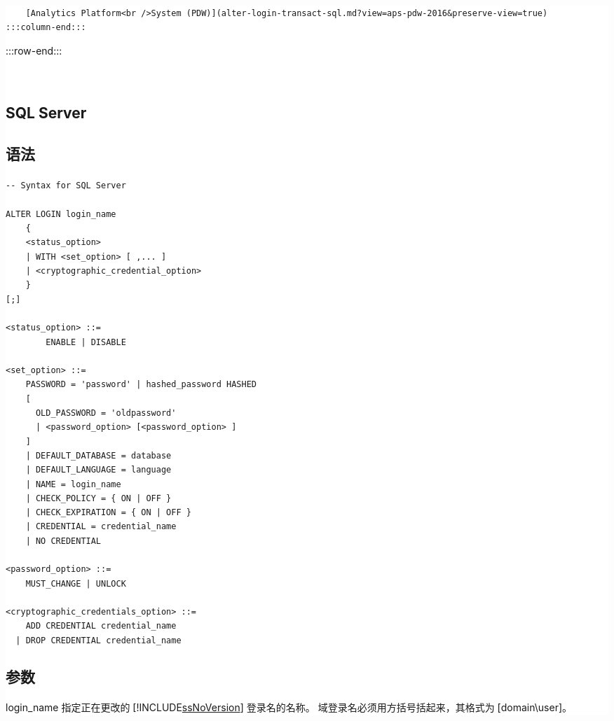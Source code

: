        [Analytics Platform<br />System (PDW)](alter-login-transact-sql.md?view=aps-pdw-2016&preserve-view=true)
    :::column-end:::
:::row-end:::

&nbsp;

## <a name="sql-server"></a>SQL Server

## <a name="syntax"></a>语法

```syntaxsql
-- Syntax for SQL Server

ALTER LOGIN login_name
    {
    <status_option>
    | WITH <set_option> [ ,... ]
    | <cryptographic_credential_option>
    }
[;]

<status_option> ::=
        ENABLE | DISABLE

<set_option> ::=
    PASSWORD = 'password' | hashed_password HASHED
    [
      OLD_PASSWORD = 'oldpassword'
      | <password_option> [<password_option> ]
    ]
    | DEFAULT_DATABASE = database
    | DEFAULT_LANGUAGE = language
    | NAME = login_name
    | CHECK_POLICY = { ON | OFF }
    | CHECK_EXPIRATION = { ON | OFF }
    | CREDENTIAL = credential_name
    | NO CREDENTIAL

<password_option> ::=
    MUST_CHANGE | UNLOCK
  
<cryptographic_credentials_option> ::=
    ADD CREDENTIAL credential_name
  | DROP CREDENTIAL credential_name
```

## <a name="arguments"></a>参数

login_name 指定正在更改的 [!INCLUDE[ssNoVersion](../../includes/ssnoversion-md.md)] 登录名的名称。 域登录名必须用方括号括起来，其格式为 [domain\user]。
